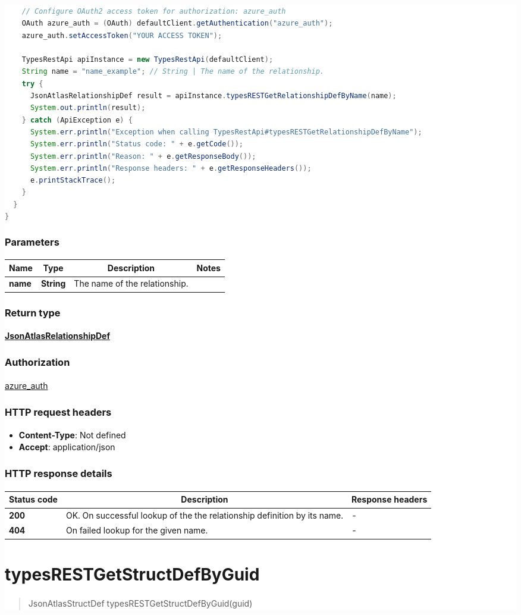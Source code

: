 ```java
    // Configure OAuth2 access token for authorization: azure_auth
    OAuth azure_auth = (OAuth) defaultClient.getAuthentication("azure_auth");
    azure_auth.setAccessToken("YOUR ACCESS TOKEN");

    TypesRestApi apiInstance = new TypesRestApi(defaultClient);
    String name = "name_example"; // String | The name of the relationship.
    try {
      JsonAtlasRelationshipDef result = apiInstance.typesRESTGetRelationshipDefByName(name);
      System.out.println(result);
    } catch (ApiException e) {
      System.err.println("Exception when calling TypesRestApi#typesRESTGetRelationshipDefByName");
      System.err.println("Status code: " + e.getCode());
      System.err.println("Reason: " + e.getResponseBody());
      System.err.println("Response headers: " + e.getResponseHeaders());
      e.printStackTrace();
    }
  }
}
```

### Parameters

Name | Type | Description  | Notes
------------- | ------------- | ------------- | -------------
 **name** | **String**| The name of the relationship. |

### Return type

[**JsonAtlasRelationshipDef**](JsonAtlasRelationshipDef.md)

### Authorization

[azure_auth](../README.md#azure_auth)

### HTTP request headers

 - **Content-Type**: Not defined
 - **Accept**: application/json

### HTTP response details
| Status code | Description | Response headers |
|-------------|-------------|------------------|
**200** | OK. On successful lookup of the the relationship definition by its name. |  -  |
**404** | On failed lookup for the given name. |  -  |

<a name="typesRESTGetStructDefByGuid"></a>
# **typesRESTGetStructDefByGuid**
> JsonAtlasStructDef typesRESTGetStructDefByGuid(guid)


